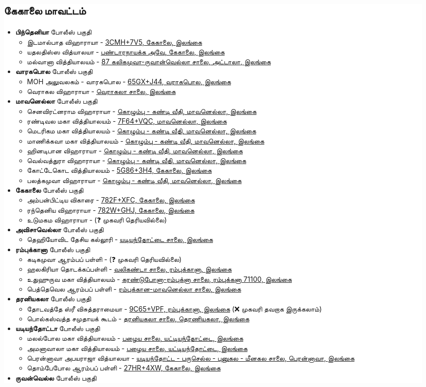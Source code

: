 ## கேகாலை மாவட்டம்
* **பிந்தெனியா** போலீஸ் பகுதி
  * இடமால்பாத விஹாராயா - [3CMH+7V5, கேகாலை, இலங்கை](https://www.google.lk/maps/place/7.08313N,80.429741E) 
  * யதலதிஸ்ஸ வித்யாலயா - [பண்டாரநாயக்க அவே, கேகாலை, இலங்கை](https://www.google.lk/maps/place/7.248596N,80.350635E) 
  * மல்வானா வித்தியாலயம் - [87 கலிகமுவா-ருவான்வெல்லா சாலை, அட்டாலா, இலங்கை](https://www.google.lk/maps/place/7.156574N,80.294509E) 
* **வாரகபொல** போலீஸ் பகுதி
  * MOH அலுவலகம் - வாரகபொல - [65GX+J44, வராகபொல, இலங்கை](https://www.google.lk/maps/place/7.226501N,80.197818E) 
  * வெராகல விஹாராயா - [வெராகலா சாலை, இலங்கை](https://www.google.lk/maps/place/7.13485N,80.262777E) 
* **மாவனெல்லா** போலீஸ் பகுதி
  * செனவிரட்னராம விஹாராயா - [கொழும்பு - கண்டி வீதி, மாவனெல்லா, இலங்கை](https://www.google.lk/maps/place/7.250057N,80.454304E) 
  * ரண்டிவல மகா வித்தியாலயம் - [7F64+VQC, மாவனெல்லா, இலங்கை](https://www.google.lk/maps/place/7.262182N,80.456886E) 
  * மெடரிகம மகா வித்தியாலயம் - [கொழும்பு - கண்டி வீதி, மாவனெல்லா, இலங்கை](https://www.google.lk/maps/place/7.248421N,80.464111E) 
  * மாணிக்கவா மகா வித்தியாலயம் - [கொழும்பு - கண்டி வீதி, மாவனெல்லா, இலங்கை](https://www.google.lk/maps/place/7.248421N,80.464111E) 
  * ஹினடிபான விஹாராயா - [கொழும்பு - கண்டி வீதி, மாவனெல்லா, இலங்கை](https://www.google.lk/maps/place/7.250057N,80.454304E) 
  * வெல்வத்துரா விஹாராயா - [கொழும்பு - கண்டி வீதி, மாவனெல்லா, இலங்கை](https://www.google.lk/maps/place/7.250057N,80.454304E) 
  * கோட்டேகொட வித்தியாலயம் - [5G86+3H4, கேகாலை, இலங்கை](https://www.google.lk/maps/place/7.165133N,80.511442E) 
  * பலத்கமுவா விஹாராயா - [கொழும்பு - கண்டி வீதி, மாவனெல்லா, இலங்கை](https://www.google.lk/maps/place/7.250057N,80.454304E) 
* **கேகாலை** போலீஸ் பகுதி
  * அம்பன்பிட்டிய விகாரை - [782F+XFC, கேகாலை, இலங்கை](https://www.google.lk/maps/place/7.252449N,80.323654E) 
  * ரந்தெனிய விஹாராயா - [782W+GHJ, கேகாலை, இலங்கை](https://www.google.lk/maps/place/7.251332N,80.346375E) 
  * உடுமகம விஹாராயா - (❓ முகவரி தெரியவில்லை) 
* **அவிசாவெல்லா** போலீஸ் பகுதி
  * தெஹியோவிட தேசிய கல்லூரி - [யடியந்தோட்டை சாலை, இலங்கை](https://www.google.lk/maps/place/6.964079N,80.265062E) 
* **ரம்புக்கானா** போலீஸ் பகுதி
  * கடிகமுவா ஆரம்பப் பள்ளி - (❓ முகவரி தெரியவில்லை) 
  * ஹலகிரியா தொடக்கப்பள்ளி - [வலிகண்டா சாலை, ரம்புக்கானா, இலங்கை](https://www.google.lk/maps/place/7.294224N,80.416972E) 
  * உதுஹுருவ மகா வித்தியாலயம் - [கரண்டுபோனா-ரம்புக்னா சாலை, ரம்புக்கனா 71100, இலங்கை](https://www.google.lk/maps/place/7.290243N,80.386481E) 
  * பெத்தெவெல ஆரம்பப் பள்ளி - [ரம்புக்கான-மாவனெல்லா சாலை, இலங்கை](https://www.google.lk/maps/place/7.287744N,80.451084E) 
* **தரனியகலா** போலீஸ் பகுதி
  * தோடவத்தே ஸ்ரீ விசுத்தராமையா - [9C65+VPF, ரம்புக்கானா, இலங்கை](https://www.google.lk/maps/place/7.362185N,80.409296E) (❌ முகவரி தவறாக இருக்கலாம்) 
  * பொல்கஸ்வத்த சமுதாயக் கூடம் - [தரனியகலா சாலை, தெரணியகலா, இலங்கை](https://www.google.lk/maps/place/6.928375N,80.336999E) 
* **யடியந்தோட்டா** போலீஸ் பகுதி
  * மலல்போல மகா வித்தியாலயம் - [பழைய சாலை, யட்டியந்தோட்டை, இலங்கை](https://www.google.lk/maps/place/7.031041N,80.295242E) 
  * அமனாவாலா மகா வித்தியாலயம் - [பழைய சாலை, யட்டியந்தோட்டை, இலங்கை](https://www.google.lk/maps/place/7.031041N,80.295242E) 
  * பெரன்னாவா அபயராஜா வித்யாலயா - [யடியந்தோட்ட - பருசெல்ல - புனுகல - மீனகல சாலை, பெரன்னாவா, இலங்கை](https://www.google.lk/maps/place/7.073317N,80.411637E) 
  * தொம்பேபோல ஆரம்பப் பள்ளி - [27HR+4XW, கேகாலை, இலங்கை](https://www.google.lk/maps/place/7.027852N,80.292443E) 
* **ருவன்வெல்ல** போலீஸ் பகுதி